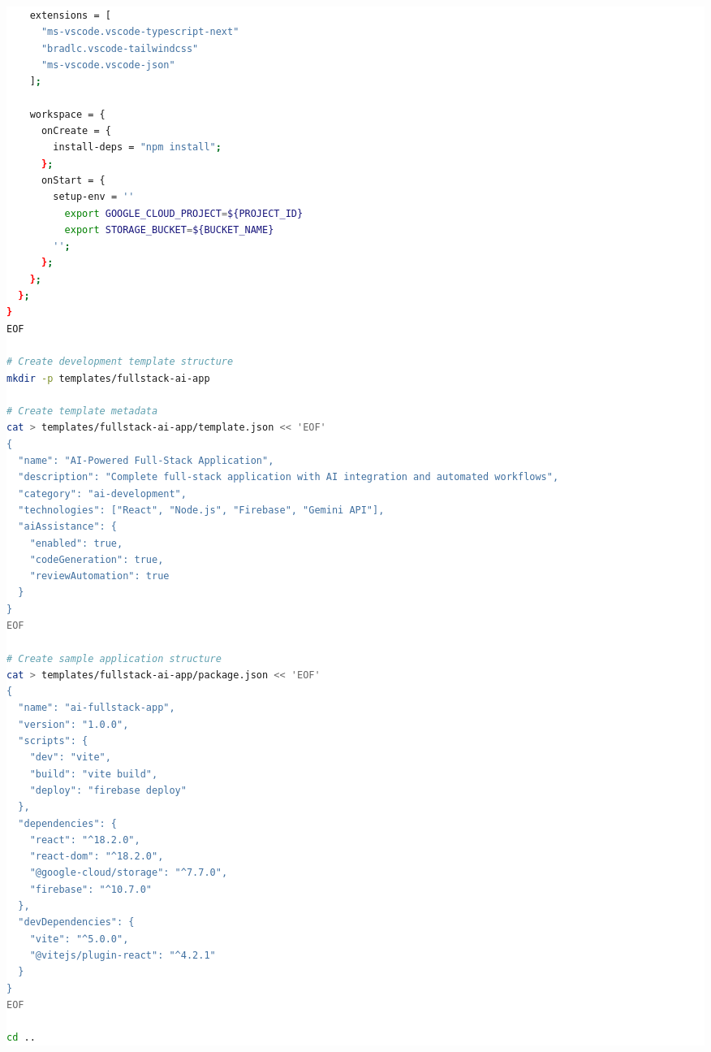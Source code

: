    ```bash
       extensions = [
         "ms-vscode.vscode-typescript-next"
         "bradlc.vscode-tailwindcss"
         "ms-vscode.vscode-json"
       ];
       
       workspace = {
         onCreate = {
           install-deps = "npm install";
         };
         onStart = {
           setup-env = ''
             export GOOGLE_CLOUD_PROJECT=${PROJECT_ID}
             export STORAGE_BUCKET=${BUCKET_NAME}
           '';
         };
       };
     };
   }
   EOF
   
   # Create development template structure
   mkdir -p templates/fullstack-ai-app
   
   # Create template metadata
   cat > templates/fullstack-ai-app/template.json << 'EOF'
   {
     "name": "AI-Powered Full-Stack Application",
     "description": "Complete full-stack application with AI integration and automated workflows",
     "category": "ai-development",
     "technologies": ["React", "Node.js", "Firebase", "Gemini API"],
     "aiAssistance": {
       "enabled": true,
       "codeGeneration": true,
       "reviewAutomation": true
     }
   }
   EOF
   
   # Create sample application structure
   cat > templates/fullstack-ai-app/package.json << 'EOF'
   {
     "name": "ai-fullstack-app",
     "version": "1.0.0",
     "scripts": {
       "dev": "vite",
       "build": "vite build",
       "deploy": "firebase deploy"
     },
     "dependencies": {
       "react": "^18.2.0",
       "react-dom": "^18.2.0",
       "@google-cloud/storage": "^7.7.0",
       "firebase": "^10.7.0"
     },
     "devDependencies": {
       "vite": "^5.0.0",
       "@vitejs/plugin-react": "^4.2.1"
     }
   }
   EOF
   
   cd ..
   ```